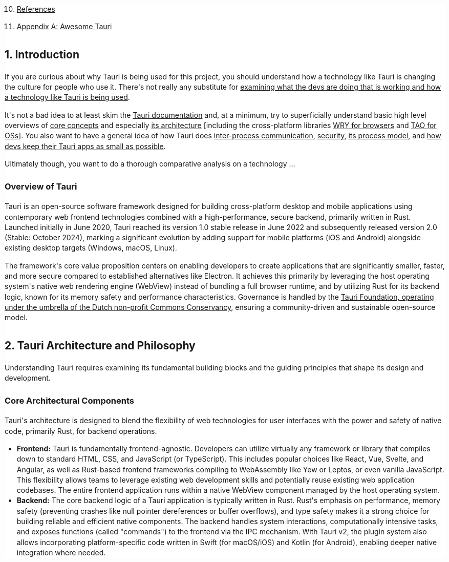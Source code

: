 10. [References](#references)

11. [Appendix A: Awesome Tauri](#appendix-a-awesome-tauri----study-why-tauri-is-working-so-well)

## 1. Introduction

If you are curious about why Tauri is being used for this project, you should understand how a technology like Tauri is changing the culture for people who use it. There's not really any substitute for [examining what the devs are doing that is working and how a technology like Tauri is being used](#appendix-a-awesome-tauri----study-why-tauri-is-working-so-well).

It's not a bad idea to at least skim the [Tauri documentation](https://tauri.app/start/) and, at a minimum, try to superficially understand basic high level overviews of [core concepts](https://tauri.app/concept/) and especially [its architecture](https://tauri.app/concept/architecture/) [including the cross-platform libraries [WRY for browsers](https://github.com/tauri-apps/wry) and [TAO for OSs](https://github.com/tauri-apps/tao)]. You also want to have a general idea of how Tauri does [inter-process communication](https://tauri.app/concept/inter-process-communication/), [security](https://tauri.app/security/), [its process model](https://tauri.app/concept/process-model/), and [how devs keep their Tauri apps as small as possible](https://tauri.app/concept/process-model/).

Ultimately though, you want to do a thorough comparative analysis on a technology ...

### Overview of Tauri

Tauri is an open-source software framework designed for building cross-platform desktop and mobile applications using contemporary web frontend technologies combined with a high-performance, secure backend, primarily written in Rust. Launched initially in June 2020, Tauri reached its version 1.0 stable release in June 2022 and subsequently released version 2.0 (Stable: October 2024), marking a significant evolution by adding support for mobile platforms (iOS and Android) alongside existing desktop targets (Windows, macOS, Linux).

The framework's core value proposition centers on enabling developers to create applications that are significantly smaller, faster, and more secure compared to established alternatives like Electron. It achieves this primarily by leveraging the host operating system's native web rendering engine (WebView) instead of bundling a full browser runtime, and by utilizing Rust for its backend logic, known for its memory safety and performance characteristics. Governance is handled by the [Tauri Foundation, operating under the umbrella of the Dutch non-profit Commons Conservancy](https://commonsconservancy.org/dracc/0035/), ensuring a community-driven and sustainable open-source model.

## 2. Tauri Architecture and Philosophy

Understanding Tauri requires examining its fundamental building blocks and the guiding principles that shape its design and development.

### Core Architectural Components

Tauri's architecture is designed to blend the flexibility of web technologies for user interfaces with the power and safety of native code, primarily Rust, for backend operations.

* **Frontend:** Tauri is fundamentally frontend-agnostic. Developers can utilize virtually any framework or library that compiles down to standard HTML, CSS, and JavaScript (or TypeScript). This includes popular choices like React, Vue, Svelte, and Angular, as well as Rust-based frontend frameworks compiling to WebAssembly like Yew or Leptos, or even vanilla JavaScript. This flexibility allows teams to leverage existing web development skills and potentially reuse existing web application codebases. The entire frontend application runs within a native WebView component managed by the host operating system.  
* **Backend:** The core backend logic of a Tauri application is typically written in Rust. Rust's emphasis on performance, memory safety (preventing crashes like null pointer dereferences or buffer overflows), and type safety makes it a strong choice for building reliable and efficient native components. The backend handles system interactions, computationally intensive tasks, and exposes functions (called "commands") to the frontend via the IPC mechanism. With Tauri v2, the plugin system also allows incorporating platform-specific code written in Swift (for macOS/iOS) and Kotlin (for Android), enabling deeper native integration where needed.  